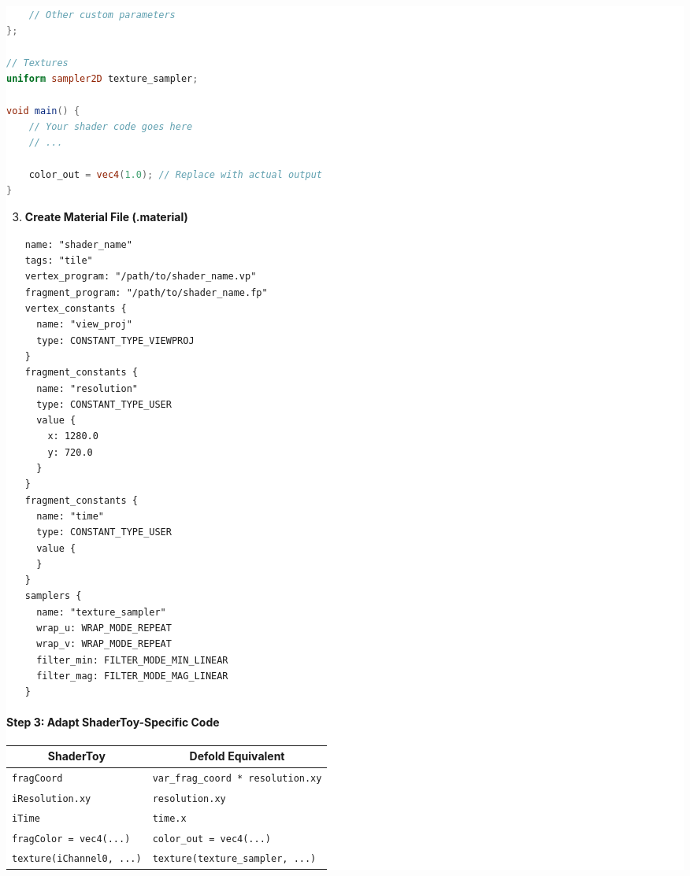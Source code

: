    ```glsl
       // Other custom parameters
   };

   // Textures
   uniform sampler2D texture_sampler;

   void main() {
       // Your shader code goes here
       // ...
       
       color_out = vec4(1.0); // Replace with actual output
   }
   ```

3. **Create Material File (.material)**
   ```
   name: "shader_name"
   tags: "tile"
   vertex_program: "/path/to/shader_name.vp"
   fragment_program: "/path/to/shader_name.fp"
   vertex_constants {
     name: "view_proj"
     type: CONSTANT_TYPE_VIEWPROJ
   }
   fragment_constants {
     name: "resolution"
     type: CONSTANT_TYPE_USER
     value {
       x: 1280.0
       y: 720.0
     }
   }
   fragment_constants {
     name: "time"
     type: CONSTANT_TYPE_USER
     value {
     }
   }
   samplers {
     name: "texture_sampler"
     wrap_u: WRAP_MODE_REPEAT
     wrap_v: WRAP_MODE_REPEAT
     filter_min: FILTER_MODE_MIN_LINEAR
     filter_mag: FILTER_MODE_MAG_LINEAR
   }
   ```

#### Step 3: Adapt ShaderToy-Specific Code

| ShaderToy              | Defold Equivalent                           |
|------------------------|---------------------------------------------|
| `fragCoord`            | `var_frag_coord * resolution.xy`            |
| `iResolution.xy`       | `resolution.xy`                             |
| `iTime`                | `time.x`                                    |
| `fragColor = vec4(...)`| `color_out = vec4(...)`                     |
| `texture(iChannel0, ...)` | `texture(texture_sampler, ...)`          |
